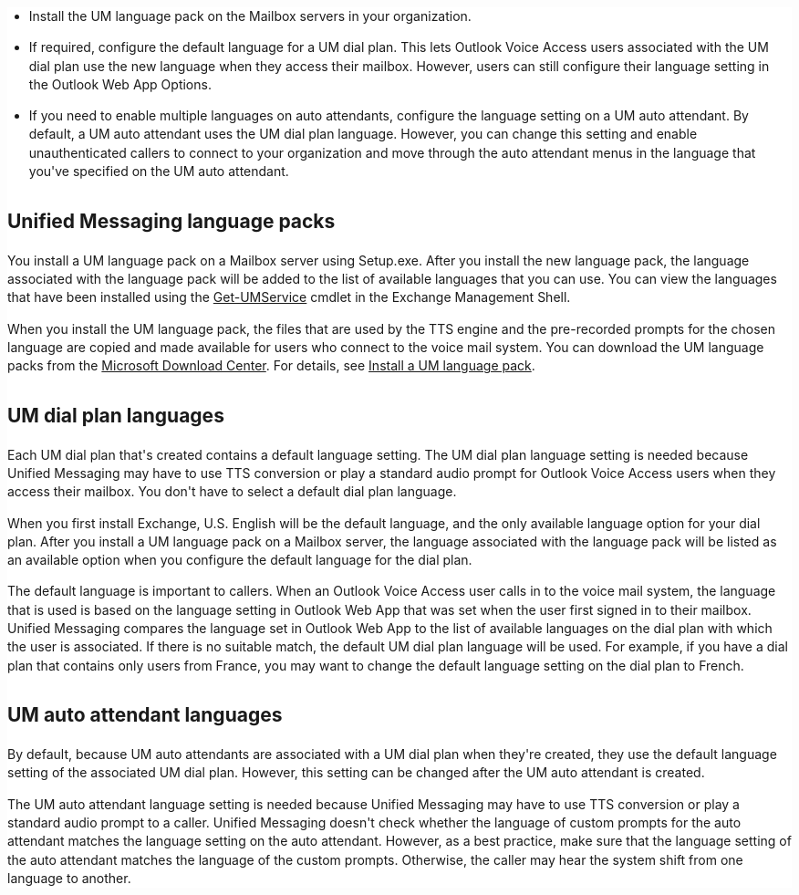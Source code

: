 - Install the UM language pack on the Mailbox servers in your organization.

- If required, configure the default language for a UM dial plan. This lets Outlook Voice Access users associated with the UM dial plan use the new language when they access their mailbox. However, users can still configure their language setting in the Outlook Web App Options.

- If you need to enable multiple languages on auto attendants, configure the language setting on a UM auto attendant. By default, a UM auto attendant uses the UM dial plan language. However, you can change this setting and enable unauthenticated callers to connect to your organization and move through the auto attendant menus in the language that you've specified on the UM auto attendant.

## Unified Messaging language packs

You install a UM language pack on a Mailbox server using Setup.exe. After you install the new language pack, the language associated with the language pack will be added to the list of available languages that you can use. You can view the languages that have been installed using the [Get-UMService](https://technet.microsoft.com/library/jj552407\(v=exchg.150\)) cmdlet in the Exchange Management Shell.

When you install the UM language pack, the files that are used by the TTS engine and the pre-recorded prompts for the chosen language are copied and made available for users who connect to the voice mail system. You can download the UM language packs from the [Microsoft Download Center](https://go.microsoft.com/fwlink/p/?linkid=266542). For details, see [Install a UM language pack](install-a-um-language-pack-exchange-2013-help.md).

## UM dial plan languages

Each UM dial plan that's created contains a default language setting. The UM dial plan language setting is needed because Unified Messaging may have to use TTS conversion or play a standard audio prompt for Outlook Voice Access users when they access their mailbox. You don't have to select a default dial plan language.

When you first install Exchange, U.S. English will be the default language, and the only available language option for your dial plan. After you install a UM language pack on a Mailbox server, the language associated with the language pack will be listed as an available option when you configure the default language for the dial plan.

The default language is important to callers. When an Outlook Voice Access user calls in to the voice mail system, the language that is used is based on the language setting in Outlook Web App that was set when the user first signed in to their mailbox. Unified Messaging compares the language set in Outlook Web App to the list of available languages on the dial plan with which the user is associated. If there is no suitable match, the default UM dial plan language will be used. For example, if you have a dial plan that contains only users from France, you may want to change the default language setting on the dial plan to French.

## UM auto attendant languages

By default, because UM auto attendants are associated with a UM dial plan when they're created, they use the default language setting of the associated UM dial plan. However, this setting can be changed after the UM auto attendant is created.

The UM auto attendant language setting is needed because Unified Messaging may have to use TTS conversion or play a standard audio prompt to a caller. Unified Messaging doesn't check whether the language of custom prompts for the auto attendant matches the language setting on the auto attendant. However, as a best practice, make sure that the language setting of the auto attendant matches the language of the custom prompts. Otherwise, the caller may hear the system shift from one language to another.
